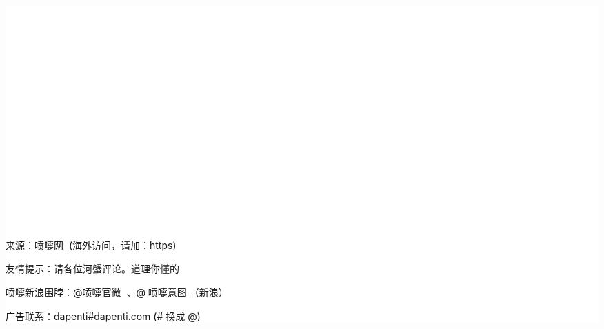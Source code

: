 <script async="" src="//pagead2.googlesyndication.com/pagead/js/adsbygoogle.js"></script>

<ins class="adsbygoogle" style="display:inline-block;width:300px;height:250px;" data-ad-client="ca-pub-3066287473318041" data-ad-slot="2436147263">
</ins>
<script>
(adsbygoogle = window.adsbygoogle || []).push({});
</script>
<p>
	&#160;
</p>
<p>
	&#160;
</p>
<p>
	来源：<a href="http://dapenti.com/" target="_blank">喷嚏网</a>&#160; (海外访问，请加：<a href="https://dapenti.com/" target="_blank">https</a>)
</p>
<p>
	友情提示：请各位河蟹评论。道理你懂的
</p>
<p>
	喷嚏新浪围脖：<a href="http://weibo.com/u/5463797858" target="_blank">@喷嚏官微</a>&#160; 、<a href="http://weibo.com/2379450280" target="_blank">@ 喷嚏意图&#160;</a>（新浪）
</p>
<p>
	广告联系：dapenti#dapenti.com (# 换成 @)&#160;
</p>
				</div>